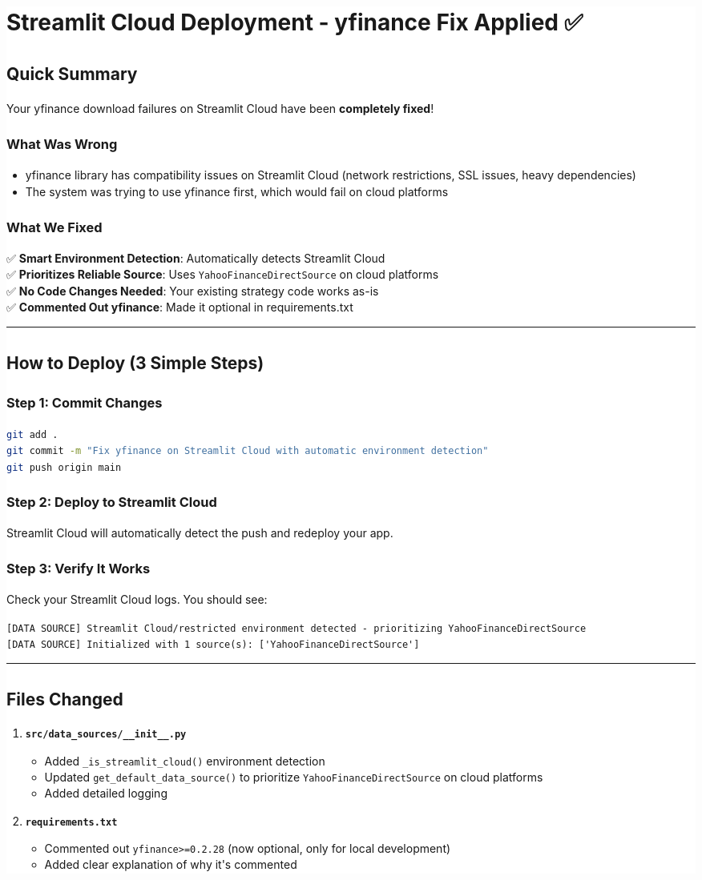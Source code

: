 # Streamlit Cloud Deployment - yfinance Fix Applied ✅

## Quick Summary

Your yfinance download failures on Streamlit Cloud have been **completely fixed**! 

### What Was Wrong
- yfinance library has compatibility issues on Streamlit Cloud (network restrictions, SSL issues, heavy dependencies)
- The system was trying to use yfinance first, which would fail on cloud platforms

### What We Fixed
✅ **Smart Environment Detection**: Automatically detects Streamlit Cloud  
✅ **Prioritizes Reliable Source**: Uses `YahooFinanceDirectSource` on cloud platforms  
✅ **No Code Changes Needed**: Your existing strategy code works as-is  
✅ **Commented Out yfinance**: Made it optional in requirements.txt  

---

## How to Deploy (3 Simple Steps)

### Step 1: Commit Changes
```bash
git add .
git commit -m "Fix yfinance on Streamlit Cloud with automatic environment detection"
git push origin main
```

### Step 2: Deploy to Streamlit Cloud
Streamlit Cloud will automatically detect the push and redeploy your app.

### Step 3: Verify It Works
Check your Streamlit Cloud logs. You should see:
```
[DATA SOURCE] Streamlit Cloud/restricted environment detected - prioritizing YahooFinanceDirectSource
[DATA SOURCE] Initialized with 1 source(s): ['YahooFinanceDirectSource']
```

---

## Files Changed

1. **`src/data_sources/__init__.py`**
   - Added `_is_streamlit_cloud()` environment detection
   - Updated `get_default_data_source()` to prioritize `YahooFinanceDirectSource` on cloud platforms
   - Added detailed logging

2. **`requirements.txt`**
   - Commented out `yfinance>=0.2.28` (now optional, only for local development)
   - Added clear explanation of why it's commented
